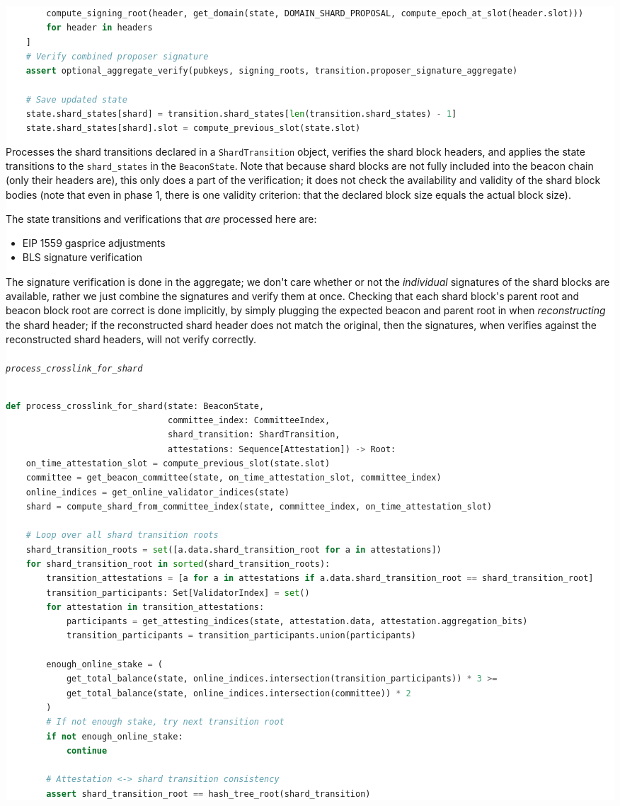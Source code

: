 ```python
        compute_signing_root(header, get_domain(state, DOMAIN_SHARD_PROPOSAL, compute_epoch_at_slot(header.slot)))
        for header in headers
    ]
    # Verify combined proposer signature
    assert optional_aggregate_verify(pubkeys, signing_roots, transition.proposer_signature_aggregate)

    # Save updated state
    state.shard_states[shard] = transition.shard_states[len(transition.shard_states) - 1]
    state.shard_states[shard].slot = compute_previous_slot(state.slot)
```

Processes the shard transitions declared in a `ShardTransition` object, verifies the shard block headers, and applies the state transitions to the `shard_states` in the `BeaconState`. Note that because shard blocks are not fully included into the beacon chain (only their headers are), this only does a part of the verification; it does not check the availability and validity of the shard block bodies (note that even in phase 1, there is one validity criterion: that the declared block size equals the actual block size).

The state transitions and verifications that _are_ processed here are:

* EIP 1559 gasprice adjustments
* BLS signature verification

The signature verification is done in the aggregate; we don't care whether or not the _individual_ signatures of the shard blocks are available, rather we just combine the signatures and verify them at once. Checking that each shard block's parent root and beacon block root are correct is done implicitly, by simply plugging the expected beacon and parent root in when _reconstructing_ the shard header; if the reconstructed shard header does not match the original, then the signatures, when verifies against the reconstructed shard headers, will not verify correctly.

###### `process_crosslink_for_shard`

```python
def process_crosslink_for_shard(state: BeaconState,
                                committee_index: CommitteeIndex,
                                shard_transition: ShardTransition,
                                attestations: Sequence[Attestation]) -> Root:
    on_time_attestation_slot = compute_previous_slot(state.slot)
    committee = get_beacon_committee(state, on_time_attestation_slot, committee_index)
    online_indices = get_online_validator_indices(state)
    shard = compute_shard_from_committee_index(state, committee_index, on_time_attestation_slot)

    # Loop over all shard transition roots
    shard_transition_roots = set([a.data.shard_transition_root for a in attestations])
    for shard_transition_root in sorted(shard_transition_roots):
        transition_attestations = [a for a in attestations if a.data.shard_transition_root == shard_transition_root]
        transition_participants: Set[ValidatorIndex] = set()
        for attestation in transition_attestations:
            participants = get_attesting_indices(state, attestation.data, attestation.aggregation_bits)
            transition_participants = transition_participants.union(participants)

        enough_online_stake = (
            get_total_balance(state, online_indices.intersection(transition_participants)) * 3 >=
            get_total_balance(state, online_indices.intersection(committee)) * 2
        )
        # If not enough stake, try next transition root
        if not enough_online_stake:
            continue

        # Attestation <-> shard transition consistency
        assert shard_transition_root == hash_tree_root(shard_transition)

```